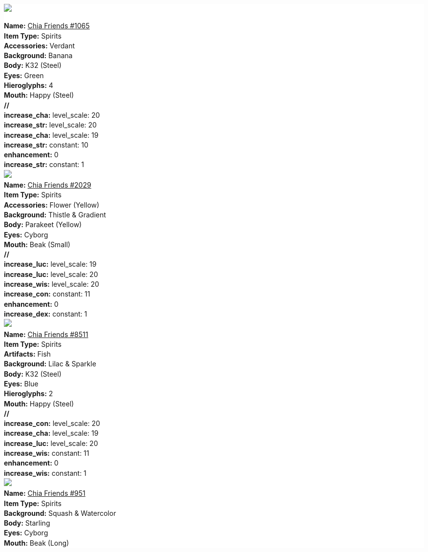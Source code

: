 <a href="https://mintgarden.io/nfts/nft15hj4xd03q2t67gug7038es95933z6utejrjpreketnve9qsmgf0sn49wcu"><img loading="lazy" src="https://assets.mainnet.mintgarden.io/thumbnails/e51185c176e93348a7ed9c1a51a22a737110ff7eb7c93eb60d6e1f8b2fe5e130.png"></a>
<div><strong>Name:</strong> <a href="https://mintgarden.io/nfts/nft15hj4xd03q2t67gug7038es95933z6utejrjpreketnve9qsmgf0sn49wcu">Chia Friends #1065</a></div>
<div><strong>Item Type:</strong> Spirits</div>
<div><strong>Accessories:</strong> Verdant</div>
<div><strong>Background:</strong> Banana</div>
<div><strong>Body:</strong> K32 (Steel)</div>
<div><strong>Eyes:</strong> Green</div>
<div><strong>Hieroglyphs:</strong> 4</div>
<div><strong>Mouth:</strong> Happy (Steel)</div>
<div><strong>//</strong></div><div><strong>increase_cha:</strong> level_scale: 20</div>
<div><strong>increase_str:</strong> level_scale: 20</div>
<div><strong>increase_cha:</strong> level_scale: 19</div>
<div><strong>increase_str:</strong> constant: 10</div>
<div><strong>enhancement:</strong> 0</div>
<div><strong>increase_str:</strong> constant: 1</div>
</div>
<div class="item_thumbnail">
<a href="https://mintgarden.io/nfts/nft1zl9wy2rudf46fjxt54svdf64s5hs4yt4xe2xpc0puld2amfz0jssxnnwsg"><img loading="lazy" src="https://assets.mainnet.mintgarden.io/thumbnails/970960c157e409d3d755bdbfbdc5a0ae345507f28f8057ccfaecc2be08126f76.png"></a>
<div><strong>Name:</strong> <a href="https://mintgarden.io/nfts/nft1zl9wy2rudf46fjxt54svdf64s5hs4yt4xe2xpc0puld2amfz0jssxnnwsg">Chia Friends #2029</a></div>
<div><strong>Item Type:</strong> Spirits</div>
<div><strong>Accessories:</strong> Flower (Yellow)</div>
<div><strong>Background:</strong> Thistle & Gradient</div>
<div><strong>Body:</strong> Parakeet (Yellow)</div>
<div><strong>Eyes:</strong> Cyborg</div>
<div><strong>Mouth:</strong> Beak (Small)</div>
<div><strong>//</strong></div><div><strong>increase_luc:</strong> level_scale: 19</div>
<div><strong>increase_luc:</strong> level_scale: 20</div>
<div><strong>increase_wis:</strong> level_scale: 20</div>
<div><strong>increase_con:</strong> constant: 11</div>
<div><strong>enhancement:</strong> 0</div>
<div><strong>increase_dex:</strong> constant: 1</div>
</div>
<div class="item_thumbnail">
<a href="https://mintgarden.io/nfts/nft1hkt97szt37phaq2hgta6ht9jxja60rwwl9k7lvwpxwndqgu8yqdqp5kuly"><img loading="lazy" src="https://assets.mainnet.mintgarden.io/thumbnails/15b362d17bd4eb832bc7143ee2ff67d56d585a8897c2a8627292e403cd93767e.png"></a>
<div><strong>Name:</strong> <a href="https://mintgarden.io/nfts/nft1hkt97szt37phaq2hgta6ht9jxja60rwwl9k7lvwpxwndqgu8yqdqp5kuly">Chia Friends #8511</a></div>
<div><strong>Item Type:</strong> Spirits</div>
<div><strong>Artifacts:</strong> Fish</div>
<div><strong>Background:</strong> Lilac & Sparkle</div>
<div><strong>Body:</strong> K32 (Steel)</div>
<div><strong>Eyes:</strong> Blue</div>
<div><strong>Hieroglyphs:</strong> 2</div>
<div><strong>Mouth:</strong> Happy (Steel)</div>
<div><strong>//</strong></div><div><strong>increase_con:</strong> level_scale: 20</div>
<div><strong>increase_cha:</strong> level_scale: 19</div>
<div><strong>increase_luc:</strong> level_scale: 20</div>
<div><strong>increase_wis:</strong> constant: 11</div>
<div><strong>enhancement:</strong> 0</div>
<div><strong>increase_wis:</strong> constant: 1</div>
</div>
<div class="item_thumbnail">
<a href="https://mintgarden.io/nfts/nft1dhjtjcyl5rkef0ufvy48qs8c0ynrzzjuzmgzt4sedssq87ejuglqyargwn"><img loading="lazy" src="https://assets.mainnet.mintgarden.io/thumbnails/45da9cf9d3252e04cc45499bead7da8cdffd5af13bebc2417d9cce24a9a2353d.png"></a>
<div><strong>Name:</strong> <a href="https://mintgarden.io/nfts/nft1dhjtjcyl5rkef0ufvy48qs8c0ynrzzjuzmgzt4sedssq87ejuglqyargwn">Chia Friends #951</a></div>
<div><strong>Item Type:</strong> Spirits</div>
<div><strong>Background:</strong> Squash & Watercolor</div>
<div><strong>Body:</strong> Starling</div>
<div><strong>Eyes:</strong> Cyborg</div>
<div><strong>Mouth:</strong> Beak (Long)</div>